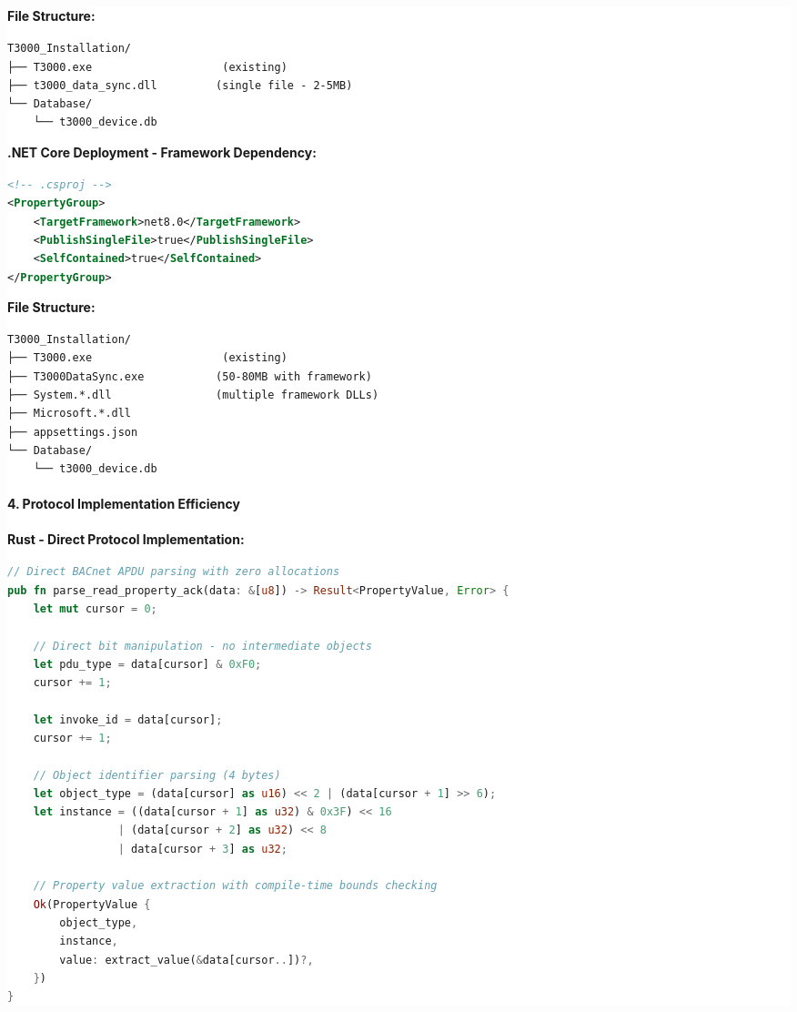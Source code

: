 **File Structure:**
```
T3000_Installation/
├── T3000.exe                    (existing)
├── t3000_data_sync.dll         (single file - 2-5MB)
└── Database/
    └── t3000_device.db
```

**.NET Core Deployment - Framework Dependency:**
```xml
<!-- .csproj -->
<PropertyGroup>
    <TargetFramework>net8.0</TargetFramework>
    <PublishSingleFile>true</PublishSingleFile>
    <SelfContained>true</SelfContained>
</PropertyGroup>
```

**File Structure:**
```
T3000_Installation/
├── T3000.exe                    (existing)
├── T3000DataSync.exe           (50-80MB with framework)
├── System.*.dll                (multiple framework DLLs)
├── Microsoft.*.dll
├── appsettings.json
└── Database/
    └── t3000_device.db
```

#### **4. Protocol Implementation Efficiency**

**Rust - Direct Protocol Implementation:**
```rust
// Direct BACnet APDU parsing with zero allocations
pub fn parse_read_property_ack(data: &[u8]) -> Result<PropertyValue, Error> {
    let mut cursor = 0;

    // Direct bit manipulation - no intermediate objects
    let pdu_type = data[cursor] & 0xF0;
    cursor += 1;

    let invoke_id = data[cursor];
    cursor += 1;

    // Object identifier parsing (4 bytes)
    let object_type = (data[cursor] as u16) << 2 | (data[cursor + 1] >> 6);
    let instance = ((data[cursor + 1] as u32) & 0x3F) << 16
                 | (data[cursor + 2] as u32) << 8
                 | data[cursor + 3] as u32;

    // Property value extraction with compile-time bounds checking
    Ok(PropertyValue {
        object_type,
        instance,
        value: extract_value(&data[cursor..])?,
    })
}
```
